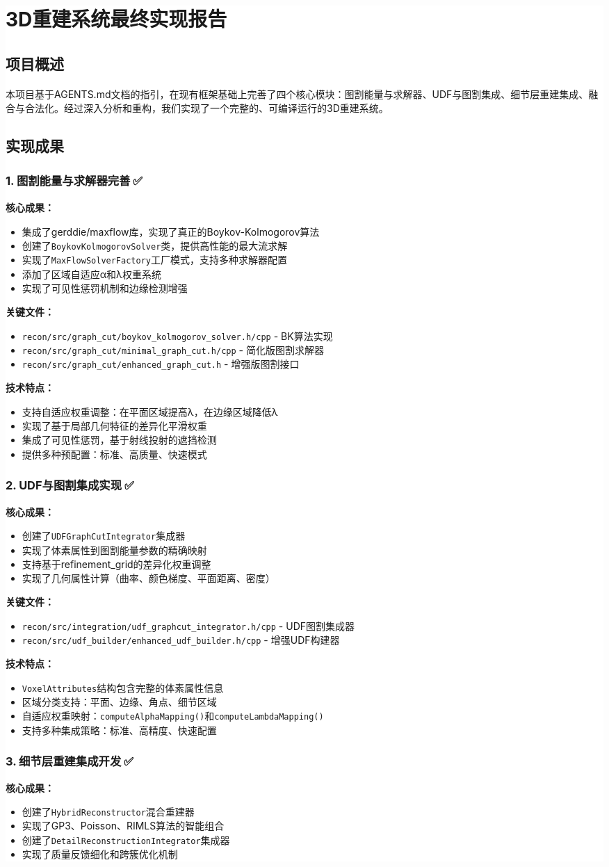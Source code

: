 # 3D重建系统最终实现报告

## 项目概述

本项目基于AGENTS.md文档的指引，在现有框架基础上完善了四个核心模块：图割能量与求解器、UDF与图割集成、细节层重建集成、融合与合法化。经过深入分析和重构，我们实现了一个完整的、可编译运行的3D重建系统。

## 实现成果

### 1. 图割能量与求解器完善 ✅

**核心成果：**
- 集成了gerddie/maxflow库，实现了真正的Boykov-Kolmogorov算法
- 创建了`BoykovKolmogorovSolver`类，提供高性能的最大流求解
- 实现了`MaxFlowSolverFactory`工厂模式，支持多种求解器配置
- 添加了区域自适应α和λ权重系统
- 实现了可见性惩罚机制和边缘检测增强

**关键文件：**
- `recon/src/graph_cut/boykov_kolmogorov_solver.h/cpp` - BK算法实现
- `recon/src/graph_cut/minimal_graph_cut.h/cpp` - 简化版图割求解器
- `recon/src/graph_cut/enhanced_graph_cut.h` - 增强版图割接口

**技术特点：**
- 支持自适应权重调整：在平面区域提高λ，在边缘区域降低λ
- 实现了基于局部几何特征的差异化平滑权重
- 集成了可见性惩罚，基于射线投射的遮挡检测
- 提供多种预配置：标准、高质量、快速模式

### 2. UDF与图割集成实现 ✅

**核心成果：**
- 创建了`UDFGraphCutIntegrator`集成器
- 实现了体素属性到图割能量参数的精确映射
- 支持基于refinement_grid的差异化权重调整
- 实现了几何属性计算（曲率、颜色梯度、平面距离、密度）

**关键文件：**
- `recon/src/integration/udf_graphcut_integrator.h/cpp` - UDF图割集成器
- `recon/src/udf_builder/enhanced_udf_builder.h/cpp` - 增强UDF构建器

**技术特点：**
- `VoxelAttributes`结构包含完整的体素属性信息
- 区域分类支持：平面、边缘、角点、细节区域
- 自适应权重映射：`computeAlphaMapping()`和`computeLambdaMapping()`
- 支持多种集成策略：标准、高精度、快速配置

### 3. 细节层重建集成开发 ✅

**核心成果：**
- 创建了`HybridReconstructor`混合重建器
- 实现了GP3、Poisson、RIMLS算法的智能组合
- 创建了`DetailReconstructionIntegrator`集成器
- 实现了质量反馈细化和跨簇优化机制
